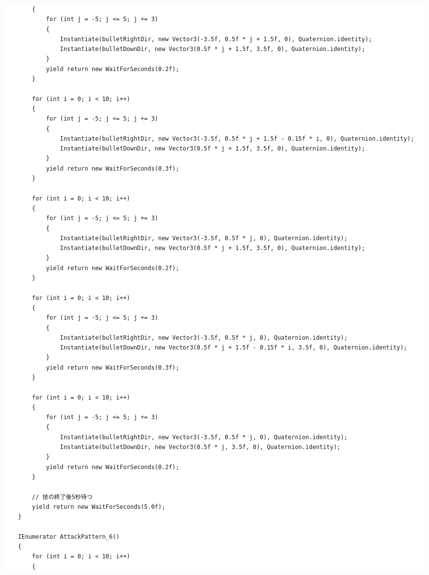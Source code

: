 ``` clike
        {
            for (int j = -5; j <= 5; j += 3)
            {
                Instantiate(bulletRightDir, new Vector3(-3.5f, 0.5f * j + 1.5f, 0), Quaternion.identity);
                Instantiate(bulletDownDir, new Vector3(0.5f * j + 1.5f, 3.5f, 0), Quaternion.identity);
            }
            yield return new WaitForSeconds(0.2f);
        }

        for (int i = 0; i < 10; i++)
        {
            for (int j = -5; j <= 5; j += 3)
            {
                Instantiate(bulletRightDir, new Vector3(-3.5f, 0.5f * j + 1.5f - 0.15f * i, 0), Quaternion.identity);
                Instantiate(bulletDownDir, new Vector3(0.5f * j + 1.5f, 3.5f, 0), Quaternion.identity);
            }
            yield return new WaitForSeconds(0.3f);
        }

        for (int i = 0; i < 10; i++)
        {
            for (int j = -5; j <= 5; j += 3)
            {
                Instantiate(bulletRightDir, new Vector3(-3.5f, 0.5f * j, 0), Quaternion.identity);
                Instantiate(bulletDownDir, new Vector3(0.5f * j + 1.5f, 3.5f, 0), Quaternion.identity);
            }
            yield return new WaitForSeconds(0.2f);
        }

        for (int i = 0; i < 10; i++)
        {
            for (int j = -5; j <= 5; j += 3)
            {
                Instantiate(bulletRightDir, new Vector3(-3.5f, 0.5f * j, 0), Quaternion.identity);
                Instantiate(bulletDownDir, new Vector3(0.5f * j + 1.5f - 0.15f * i, 3.5f, 0), Quaternion.identity);
            }
            yield return new WaitForSeconds(0.3f);
        }

        for (int i = 0; i < 10; i++)
        {
            for (int j = -5; j <= 5; j += 3)
            {
                Instantiate(bulletRightDir, new Vector3(-3.5f, 0.5f * j, 0), Quaternion.identity);
                Instantiate(bulletDownDir, new Vector3(0.5f * j, 3.5f, 0), Quaternion.identity);
            }
            yield return new WaitForSeconds(0.2f);
        }

        // 技の終了後5秒待つ
        yield return new WaitForSeconds(5.0f);
    }

    IEnumerator AttackPattern_6()
    {
        for (int i = 0; i < 10; i++)
        {
```